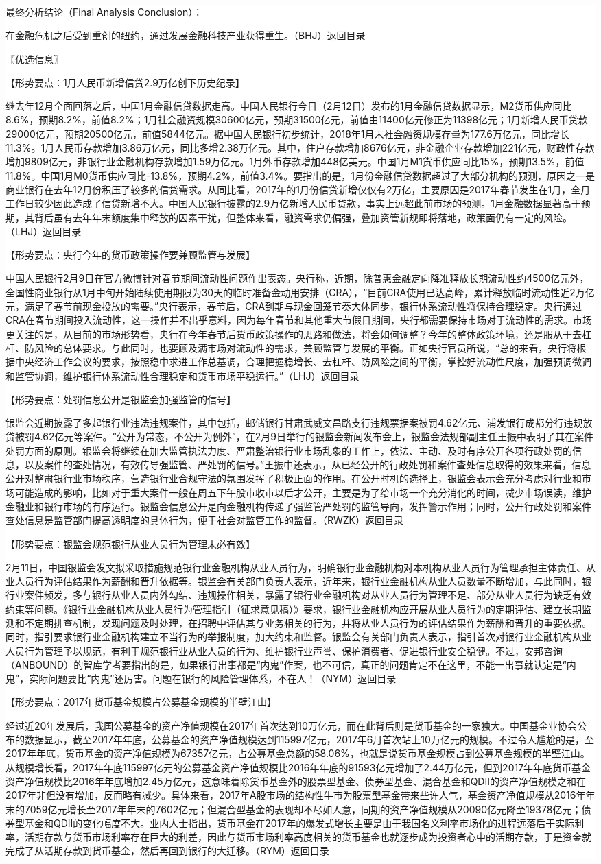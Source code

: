 最终分析结论（Final Analysis Conclusion）：


在金融危机之后受到重创的纽约，通过发展金融科技产业获得重生。（BHJ）返回目录

〖优选信息〗


【形势要点：1月人民币新增信贷2.9万亿创下历史纪录】


继去年12月全面回落之后，中国1月金融信贷数据走高。中国人民银行今日（2月12日）发布的1月金融信贷数据显示，M2货币供应同比8.6%，预期8.2%，前值8.2%；1月社会融资规模30600亿元，预期31500亿元，前值由11400亿元修正为11398亿元；1月新增人民币贷款29000亿元，预期20500亿元，前值5844亿元。据中国人民银行初步统计，2018年1月末社会融资规模存量为177.6万亿元，同比增长11.3%。1月人民币存款增加3.86万亿元，同比多增2.38万亿元。其中，住户存款增加8676亿元，非金融企业存款增加221亿元，财政性存款增加9809亿元，非银行业金融机构存款增加1.59万亿元。1月外币存款增加448亿美元。中国1月M1货币供应同比15%，预期13.5%，前值11.8%。中国1月M0货币供应同比-13.8%，预期4.2%，前值3.4%。要指出的是，1月份金融信贷数据超过了大部分机构的预测，原因之一是商业银行在去年12月份积压了较多的信贷需求。从同比看，2017年的1月份信贷新增仅仅有2万亿，主要原因是2017年春节发生在1月，全月工作日较少因此造成了信贷新增不大。中国人民银行披露的2.9万亿新增人民币贷款，事实上远超此前市场的预测。1月金融数据显著高于预期，其背后虽有去年年末额度集中释放的因素干扰，但整体来看，融资需求仍偏强，叠加资管新规即将落地，政策面仍有一定的风险。（LHJ）返回目录


【形势要点：央行今年的货币政策操作要兼顾监管与发展】


中国人民银行2月9日在官方微博针对春节期间流动性问题作出表态。央行称，近期，除普惠金融定向降准释放长期流动性约4500亿元外，全国性商业银行从1月中旬开始陆续使用期限为30天的临时准备金动用安排（CRA），“目前CRA使用已达高峰，累计释放临时流动性近2万亿元，满足了春节前现金投放的需要。”央行表示，春节后，CRA到期与现金回笼节奏大体同步，银行体系流动性将保持合理稳定。央行通过CRA在春节期间投入流动性，这一操作并不出乎意料，因为每年春节和其他重大节假日期间，央行都需要保持市场对于流动性的需求。市场更关注的是，从目前的市场形势看，央行在今年春节后货币政策操作的思路和做法，将会如何调整？今年的整体政策环境，还是服从于去杠杆、防风险的总体要求。与此同时，也要顾及满市场对流动性的需求，兼顾监管与发展的平衡。正如央行官员所说，“总的来看，央行将根据中央经济工作会议的要求，按照稳中求进工作总基调，合理把握稳增长、去杠杆、防风险之间的平衡，掌控好流动性尺度，加强预调微调和监管协调，维护银行体系流动性合理稳定和货币市场平稳运行。”（LHJ）返回目录


【形势要点：处罚信息公开是银监会加强监管的信号】


银监会近期披露了多起银行业违法违规案件，其中包括，邮储银行甘肃武威文昌路支行违规票据案被罚4.62亿元、浦发银行成都分行违规放贷被罚4.62亿元等案件。“公开为常态，不公开为例外”，在2月9日举行的银监会新闻发布会上，银监会法规部副主任王振中表明了其在案件处罚方面的原则。银监会将继续在加大监管执法力度、严肃整治银行业市场乱象的工作上，依法、主动、及时有序公开各项行政处罚的信息，以及案件的查处情况，有效传导强监管、严处罚的信号。”王振中还表示，从已经公开的行政处罚和案件查处信息取得的效果来看，信息公开对整肃银行业市场秩序，营造银行业合规守法的氛围发挥了积极正面的作用。在公开时机的选择上，银监会表示会充分考虑对行业和市场可能造成的影响，比如对于重大案件一般在周五下午股市收市以后才公开，主要是为了给市场一个充分消化的时间，减少市场误读，维护金融业和银行市场的有序运行。银监会信息公开是向金融机构传递了强监管严处罚的监管导向，发挥警示作用；同时，公开行政处罚和案件查处信息是监管部门提高透明度的具体行为，便于社会对监管工作的监督。（RWZK）返回目录


【形势要点：银监会规范银行从业人员行为管理未必有效】


2月11日，中国银监会发文拟采取措施规范银行业金融机构从业人员行为，明确银行业金融机构对本机构从业人员行为管理承担主体责任、从业人员行为评估结果作为薪酬和晋升依据等。银监会有关部门负责人表示，近年来，银行业金融机构从业人员数量不断增加，与此同时，银行业案件频发，多与银行从业人员内外勾结、违规操作相关，暴露了银行业金融机构对从业人员行为管理不足、部分从业人员行为缺乏有效约束等问题。《银行业金融机构从业人员行为管理指引（征求意见稿）》要求，银行业金融机构应开展从业人员行为的定期评估、建立长期监测和不定期排查机制，发现问题及时处理，在招聘中评估其与业务相关的行为，并将从业人员行为的评估结果作为薪酬和晋升的重要依据。同时，指引要求银行业金融机构建立不当行为的举报制度，加大约束和监督。银监会有关部门负责人表示，指引首次对银行业金融机构从业人员行为管理予以规范，有利于规范银行业从业人员的行为、维护银行业声誉、保护消费者、促进银行业安全稳健。不过，安邦咨询（ANBOUND）的智库学者要指出的是，如果银行出事都是“内鬼”作案，也不可信，真正的问题肯定不在这里，不能一出事就认定是“内鬼”，实际问题要比“内鬼”还厉害。问题在银行的风险管理体系，不在人！（NYM）返回目录


【形势要点：2017年货币基金规模占公募基金规模的半壁江山】


经过近20年发展后，我国公募基金的资产净值规模在2017年首次达到10万亿元，而在此背后则是货币基金的一家独大。中国基金业协会公布的数据显示，截至2017年年底，公募基金的资产净值规模达到115997亿元，2017年6月首次站上10万亿元的规模。不过令人尴尬的是，至2017年年底，货币基金的资产净值规模为67357亿元，占公募基金总额的58.06%，也就是说货币基金规模占到公募基金规模的半壁江山。从规模增长看，2017年年底115997亿元的公募基金资产净值规模比2016年年底的91593亿元增加了2.44万亿元，但到2017年年底货币基金资产净值规模比2016年年底增加2.45万亿元，这意味着除货币基金外的股票型基金、债券型基金、混合基金和QDII的资产净值规模之和在2017年非但没有增加，反而略有减少。具体来看，2017年A股市场的结构性牛市为股票型基金带来些许人气，基金资产净值规模从2016年年末的7059亿元增长至2017年年末的7602亿元；但混合型基金的表现却不尽如人意，同期的资产净值规模从20090亿元降至19378亿元；债券型基金和QDII的变化幅度不大。业内人士指出，货币基金在2017年的爆发式增长主要是由于我国名义利率市场化的进程远落后于实际利率，活期存款与货币市场利率存在巨大的利差，因此与货币市场利率高度相关的货币基金也就逐步成为投资者心中的活期存款，于是资金就完成了从活期存款到货币基金，然后再回到银行的大迁移。（RYM）返回目录
